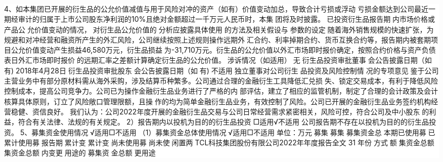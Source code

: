 4、如本集团已开展的衍生品的公允价值减值与用于风险对冲的资产（如有）价值变动加总，导致合计亏损或浮动
亏损金额达到公司最近一期经审计的归属于上市公司股东净利润的10%且绝对金额超过一千万元人民币时，本集
团将及时披露。
已投资衍生品报告期
内市场价格或产品公
允价值变动的情况，
对衍生品公允价值的
分析应披露具体使用
的方法及相关假设与
参数的设定
随着海外销售规模的快速扩张，为规避和对冲经营和融资所产生的外汇风险，公司继续按照上述规则操作远期外
汇合约、利率掉期合约、货币互换合约等，报告期内被套期项目公允价值变动产生损益46,580万元，衍生品损益
为-31,710万元。衍生品的公允价值以外汇市场即时报价确定，按照合约价格与资产负债表日外汇市场即时报价
的远期汇率之差额计算确定衍生品的公允价值。
涉诉情况（如适用）
无
衍生品投资审批董事
会公告披露日期（如
有)
2018年4月28日
衍生品投资审批股东
会公告披露日期（如
有)
不适用
独立董事对公司衍生
品投资及风险控制情
况的专项意见
鉴于公司主营业务中有部分原材料需从海外采购，涉及结算币种繁多。公司通过合理的金融衍生工具降低汇兑损
失、锁定交易成本，有利于降低风险控制成本，提高公司竞争力。公司已为操作金融衍生品业务进行了严格的内
部评估，建立了相应的监管机制，制定了合理的会计政策及会计核算具体原则，订立了风险敞口管理限额，且操
作的均为简单金融衍生品业务，有效控制了风险。公司已开展的金融衍生品业务签约机构经营稳健、资信良好。
我们认为：公司2022年度开展的金融衍生品交易与公司日常经营需求紧密相关，风险可控，符合公司及中小股东
的利益，符合有关法律、法规的有关规定。
2）报告期内以投机为目的的衍生品投资
□适用√不适用
公司报告期不存在以投机为目的的衍生品投资。
5、募集资金使用情况
√适用□不适用
（1）募集资金总体使用情况
√适用□不适用
单位：万元
募集
募集
募集资金总
本期已使用募
已累计使用募
报告期
累计变
累计变
尚未使用募
尚未使
闲置两
TCL科技集团股份有限公司2022年年度报告全文
31
年份
方式
额
集资金总额
集资金总额
内变更
用途的
募集资
金总额
更用途